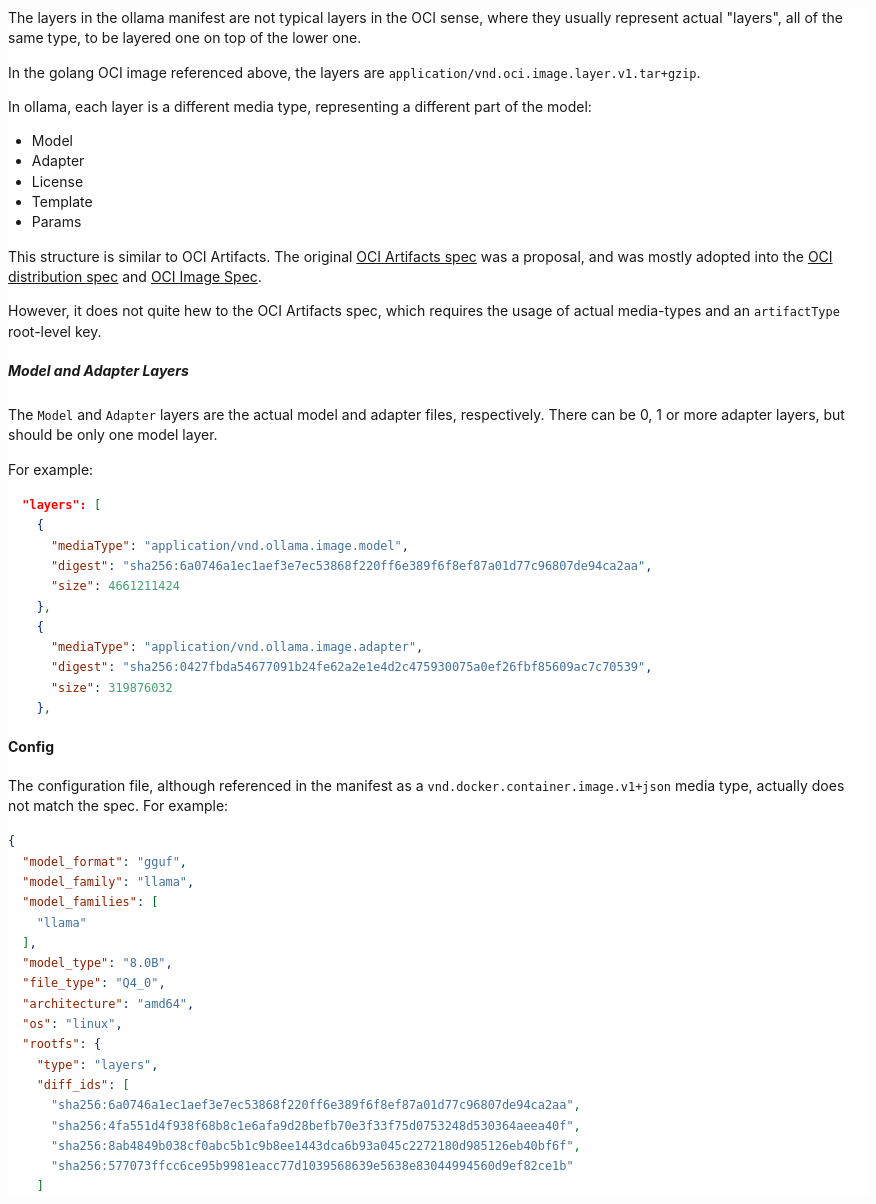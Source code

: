 The layers in the ollama manifest are not typical layers in the OCI sense, where they usually
represent actual "layers", all of the same type, to be layered one on top of the lower one.

In the golang OCI image referenced above, the layers are
`application/vnd.oci.image.layer.v1.tar+gzip`.

In ollama, each layer is a different media type, representing a different part of the model:

* Model
* Adapter
* License
* Template
* Params

This structure is similar to OCI Artifacts. The original [OCI Artifacts spec](https://github.com/opencontainers/artifacts) was a proposal, and was mostly adopted into the
[OCI distribution spec](https://github.com/opencontainers/distribution-spec/blob/main/spec.md#enabling-the-referrers-api)
and [OCI Image Spec](https://github.com/opencontainers/image-spec/blob/main/manifest.md#guidelines-for-artifact-usage).

However, it does not quite hew to the OCI Artifacts spec, which requires the usage of actual
media-types and an `artifactType` root-level key.

##### Model and Adapter Layers

The `Model` and `Adapter` layers are the actual model and adapter files, respectively. There
can be 0, 1 or more adapter layers, but should be only one model layer.

For example:

```json
  "layers": [
    {
      "mediaType": "application/vnd.ollama.image.model",
      "digest": "sha256:6a0746a1ec1aef3e7ec53868f220ff6e389f6f8ef87a01d77c96807de94ca2aa",
      "size": 4661211424
    },
    {
      "mediaType": "application/vnd.ollama.image.adapter",
      "digest": "sha256:0427fbda54677091b24fe62a2e1e4d2c475930075a0ef26fbf85609ac7c70539",
      "size": 319876032
    },
```

#### Config

The configuration file, although referenced in the manifest as a `vnd.docker.container.image.v1+json` media type, actually does not match the spec. For example:

```json
{
  "model_format": "gguf",
  "model_family": "llama",
  "model_families": [
    "llama"
  ],
  "model_type": "8.0B",
  "file_type": "Q4_0",
  "architecture": "amd64",
  "os": "linux",
  "rootfs": {
    "type": "layers",
    "diff_ids": [
      "sha256:6a0746a1ec1aef3e7ec53868f220ff6e389f6f8ef87a01d77c96807de94ca2aa",
      "sha256:4fa551d4f938f68b8c1e6afa9d28befb70e3f33f75d0753248d530364aeea40f",
      "sha256:8ab4849b038cf0abc5b1c9b8ee1443dca6b93a045c2272180d985126eb40bf6f",
      "sha256:577073ffcc6ce95b9981eacc77d1039568639e5638e83044994560d9ef82ce1b"
    ]
```